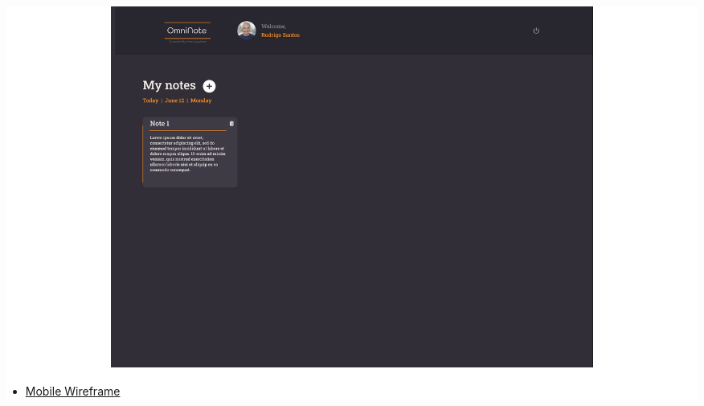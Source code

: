   <p align="center">
    <img src="../images/desktop2.png" alt="Desktop 1" style="width: 600px;">
  </p>

- [Mobile Wireframe](https://www.figma.com/proto/sIDlleXggz6VVyADrdFaHn/OmniNote?node-id=8517-288&t=OAIUpZ2WwsrOcbAz-1&scaling=scale-down&content-scaling=fixed&page-id=0%3A1&starting-point-node-id=8517%3A288)

  <p align="center">